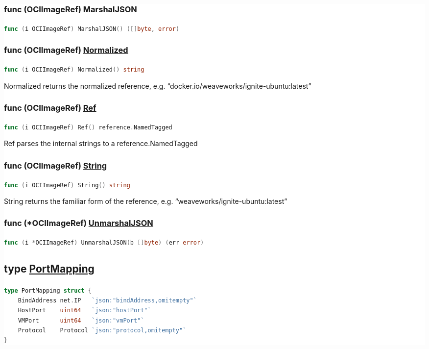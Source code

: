### <a name="OCIImageRef.MarshalJSON">func</a> (OCIImageRef) [MarshalJSON](https://github.com/weaveworks/ignite/tree/master/pkg/apis/meta/v1alpha1/image.go?s=1691:1741#L67)

``` go
func (i OCIImageRef) MarshalJSON() ([]byte, error)
```

### <a name="OCIImageRef.Normalized">func</a> (OCIImageRef) [Normalized](https://github.com/weaveworks/ignite/tree/master/pkg/apis/meta/v1alpha1/image.go?s=1554:1594#L59)

``` go
func (i OCIImageRef) Normalized() string
```

Normalized returns the normalized reference,
e.g. “docker.io/weaveworks/ignite-ubuntu:latest”

### <a name="OCIImageRef.Ref">func</a> (OCIImageRef) [Ref](https://github.com/weaveworks/ignite/tree/master/pkg/apis/meta/v1alpha1/image.go?s=1121:1169#L48)

``` go
func (i OCIImageRef) Ref() reference.NamedTagged
```

Ref parses the internal strings to a reference.NamedTagged

### <a name="OCIImageRef.String">func</a> (OCIImageRef) [String](https://github.com/weaveworks/ignite/tree/master/pkg/apis/meta/v1alpha1/image.go?s=1373:1409#L54)

``` go
func (i OCIImageRef) String() string
```

String returns the familiar form of the reference,
e.g. “weaveworks/ignite-ubuntu:latest”

### <a name="OCIImageRef.UnmarshalJSON">func</a> (\*OCIImageRef) [UnmarshalJSON](https://github.com/weaveworks/ignite/tree/master/pkg/apis/meta/v1alpha1/image.go?s=1780:1837#L71)

``` go
func (i *OCIImageRef) UnmarshalJSON(b []byte) (err error)
```

## <a name="PortMapping">type</a> [PortMapping](https://github.com/weaveworks/ignite/tree/master/pkg/apis/meta/v1alpha1/net.go?s=190:398#L14)

``` go
type PortMapping struct {
    BindAddress net.IP   `json:"bindAddress,omitempty"`
    HostPort    uint64   `json:"hostPort"`
    VMPort      uint64   `json:"vmPort"`
    Protocol    Protocol `json:"protocol,omitempty"`
}
```
